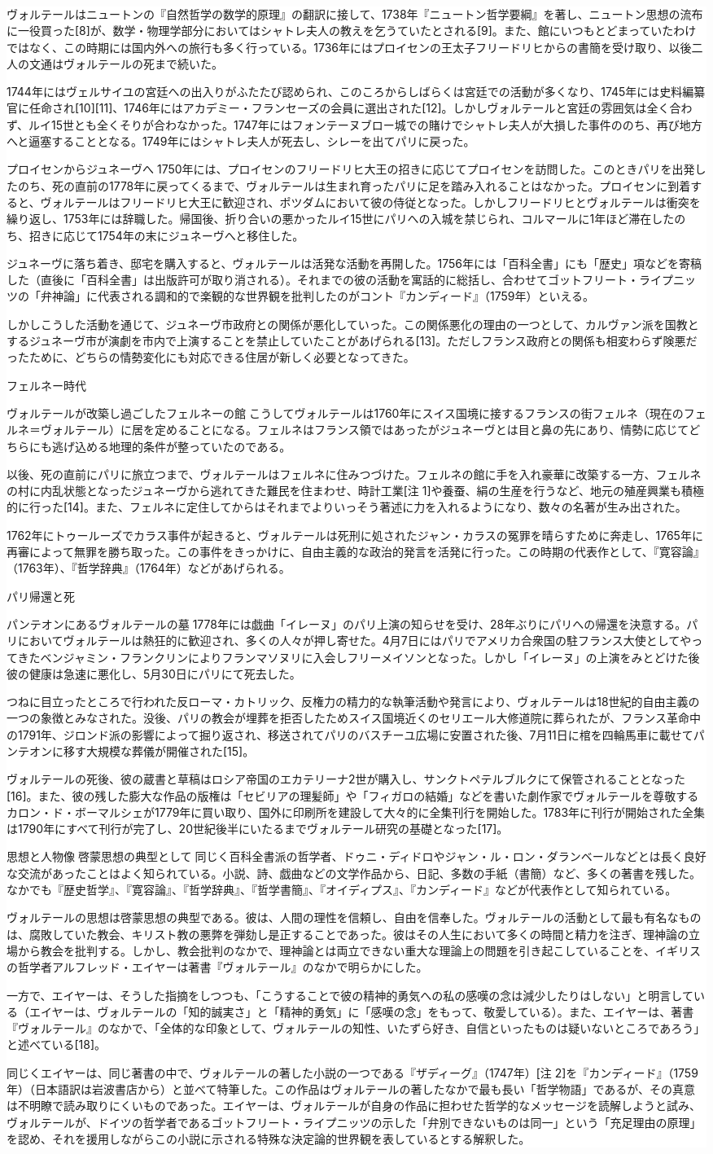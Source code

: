 ヴォルテールはニュートンの『自然哲学の数学的原理』の翻訳に接して、1738年『ニュートン哲学要綱』を著し、ニュートン思想の流布に一役買った[8]が、数学・物理学部分においてはシャトレ夫人の教えを乞うていたとされる[9]。また、館にいつもとどまっていたわけではなく、この時期には国内外への旅行も多く行っている。1736年にはプロイセンの王太子フリードリヒからの書簡を受け取り、以後二人の文通はヴォルテールの死まで続いた。

1744年にはヴェルサイユの宮廷への出入りがふたたび認められ、このころからしばらくは宮廷での活動が多くなり、1745年には史料編纂官に任命され[10][11]、1746年にはアカデミー・フランセーズの会員に選出された[12]。しかしヴォルテールと宮廷の雰囲気は全く合わず、ルイ15世とも全くそりが合わなかった。1747年にはフォンテーヌブロー城での賭けでシャトレ夫人が大損した事件ののち、再び地方へと逼塞することとなる。1749年にはシャトレ夫人が死去し、シレーを出てパリに戻った。

プロイセンからジュネーヴへ
1750年には、プロイセンのフリードリヒ大王の招きに応じてプロイセンを訪問した。このときパリを出発したのち、死の直前の1778年に戻ってくるまで、ヴォルテールは生まれ育ったパリに足を踏み入れることはなかった。プロイセンに到着すると、ヴォルテールはフリードリヒ大王に歓迎され、ポツダムにおいて彼の侍従となった。しかしフリードリヒとヴォルテールは衝突を繰り返し、1753年には辞職した。帰国後、折り合いの悪かったルイ15世にパリへの入城を禁じられ、コルマールに1年ほど滞在したのち、招きに応じて1754年の末にジュネーヴへと移住した。

ジュネーヴに落ち着き、邸宅を購入すると、ヴォルテールは活発な活動を再開した。1756年には「百科全書」にも「歴史」項などを寄稿した（直後に「百科全書」は出版許可が取り消される）。それまでの彼の活動を寓話的に総括し、合わせてゴットフリート・ライプニッツの「弁神論」に代表される調和的で楽観的な世界観を批判したのがコント『カンディード』（1759年）といえる。

しかしこうした活動を通じて、ジュネーヴ市政府との関係が悪化していった。この関係悪化の理由の一つとして、カルヴァン派を国教とするジュネーヴ市が演劇を市内で上演することを禁止していたことがあげられる[13]。ただしフランス政府との関係も相変わらず険悪だったために、どちらの情勢変化にも対応できる住居が新しく必要となってきた。

フェルネー時代

ヴォルテールが改築し過ごしたフェルネーの館
こうしてヴォルテールは1760年にスイス国境に接するフランスの街フェルネ（現在のフェルネ＝ヴォルテール）に居を定めることになる。フェルネはフランス領ではあったがジュネーヴとは目と鼻の先にあり、情勢に応じてどちらにも逃げ込める地理的条件が整っていたのである。

以後、死の直前にパリに旅立つまで、ヴォルテールはフェルネに住みつづけた。フェルネの館に手を入れ豪華に改築する一方、フェルネの村に内乱状態となったジュネーヴから逃れてきた難民を住まわせ、時計工業[注 1]や養蚕、絹の生産を行うなど、地元の殖産興業も積極的に行った[14]。また、フェルネに定住してからはそれまでよりいっそう著述に力を入れるようになり、数々の名著が生み出された。

1762年にトゥールーズでカラス事件が起きると、ヴォルテールは死刑に処されたジャン・カラスの冤罪を晴らすために奔走し、1765年に再審によって無罪を勝ち取った。この事件をきっかけに、自由主義的な政治的発言を活発に行った。この時期の代表作として、『寛容論』（1763年）、『哲学辞典』（1764年）などがあげられる。

パリ帰還と死

パンテオンにあるヴォルテールの墓
1778年には戯曲「イレーヌ」のパリ上演の知らせを受け、28年ぶりにパリへの帰還を決意する。パリにおいてヴォルテールは熱狂的に歓迎され、多くの人々が押し寄せた。4月7日にはパリでアメリカ合衆国の駐フランス大使としてやってきたベンジャミン・フランクリンによりフランマソヌリに入会しフリーメイソンとなった。しかし「イレーヌ」の上演をみとどけた後彼の健康は急速に悪化し、5月30日にパリにて死去した。

つねに目立ったところで行われた反ローマ・カトリック、反権力の精力的な執筆活動や発言により、ヴォルテールは18世紀的自由主義の一つの象徴とみなされた。没後、パリの教会が埋葬を拒否したためスイス国境近くのセリエール大修道院に葬られたが、フランス革命中の1791年、ジロンド派の影響によって掘り返され、移送されてパリのバスチーユ広場に安置された後、7月11日に棺を四輪馬車に載せてパンテオンに移す大規模な葬儀が開催された[15]。

ヴォルテールの死後、彼の蔵書と草稿はロシア帝国のエカテリーナ2世が購入し、サンクトペテルブルクにて保管されることとなった[16]。また、彼の残した膨大な作品の版権は「セビリアの理髪師」や「フィガロの結婚」などを書いた劇作家でヴォルテールを尊敬するカロン・ド・ボーマルシェが1779年に買い取り、国外に印刷所を建設して大々的に全集刊行を開始した。1783年に刊行が開始された全集は1790年にすべて刊行が完了し、20世紀後半にいたるまでヴォルテール研究の基礎となった[17]。

思想と人物像
啓蒙思想の典型として
同じく百科全書派の哲学者、ドゥニ・ディドロやジャン・ル・ロン・ダランベールなどとは長く良好な交流があったことはよく知られている。小説、詩、戯曲などの文学作品から、日記、多数の手紙（書簡）など、多くの著書を残した。なかでも『歴史哲学』、『寛容論』、『哲学辞典』、『哲学書簡』、『オイディプス』、『カンディード』などが代表作として知られている。

ヴォルテールの思想は啓蒙思想の典型である。彼は、人間の理性を信頼し、自由を信奉した。ヴォルテールの活動として最も有名なものは、腐敗していた教会、キリスト教の悪弊を弾劾し是正することであった。彼はその人生において多くの時間と精力を注ぎ、理神論の立場から教会を批判する。しかし、教会批判のなかで、理神論とは両立できない重大な理論上の問題を引き起こしていることを、イギリスの哲学者アルフレッド・エイヤーは著書『ヴォルテール』のなかで明らかにした。

一方で、エイヤーは、そうした指摘をしつつも、「こうすることで彼の精神的勇気への私の感嘆の念は減少したりはしない」と明言している（エイヤーは、ヴォルテールの「知的誠実さ」と「精神的勇気」に「感嘆の念」をもって、敬愛している）。また、エイヤーは、著書『ヴォルテール』のなかで、「全体的な印象として、ヴォルテールの知性、いたずら好き、自信といったものは疑いないところであろう」と述べている[18]。

同じくエイヤーは、同じ著書の中で、ヴォルテールの著した小説の一つである『ザディーグ』（1747年）[注 2]を『カンディード』（1759年）（日本語訳は岩波書店から）と並べて特筆した。この作品はヴォルテールの著したなかで最も長い「哲学物語」であるが、その真意は不明瞭で読み取りにくいものであった。エイヤーは、ヴォルテールが自身の作品に担わせた哲学的なメッセージを読解しようと試み、ヴォルテールが、ドイツの哲学者であるゴットフリート・ライプニッツの示した「弁別できないものは同一」という「充足理由の原理」を認め、それを援用しながらこの小説に示される特殊な決定論的世界観を表しているとする解釈した。
